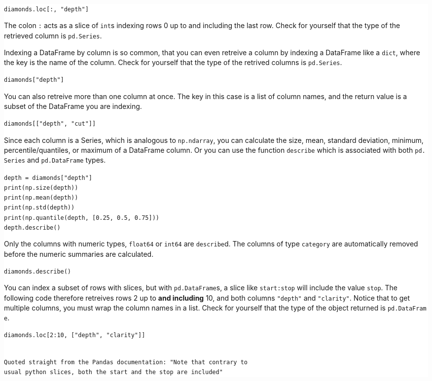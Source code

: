 ```{code-cell}
diamonds.loc[:, "depth"]
```

The colon `:` acts as a slice of `int`s indexing rows 0 up to and including the
last row.  Check for yourself that the type of the retrieved column is
`pd.Series`.

Indexing a DataFrame by column is so common, that you can even
retreive a column by indexing a DataFrame like a `dict`, where the key
is the name of the column.  Check for yourself that the type of the
retrived columns is `pd.Series`.

```{code-cell}
diamonds["depth"]
```

You can also retreive more than one column at once.  The key in this
case is a list of column names, and the return value is a subset of
the DataFrame you are indexing.

```{code-cell}
diamonds[["depth", "cut"]]
```

Since each column is a Series, which is analogous to `np.ndarray`, you can
calculate the size, mean, standard deviation, minimum, percentile/quantiles, or
maximum of a DataFrame column.  Or you can use the function `describe`
which is associated with both `pd.Series` and `pd.DataFrame` types.

```{code-cell}
depth = diamonds["depth"]
print(np.size(depth))
print(np.mean(depth))
print(np.std(depth))
print(np.quantile(depth, [0.25, 0.5, 0.75]))
depth.describe()
```

Only the columns with numeric types, `float64` or `int64` are
`describe`d.  The columns of type `category` are automatically removed
before the numeric summaries are calculated.

```{code-cell}
diamonds.describe()
```

You can index a subset of rows with slices, but with `pd.DataFrame`s, a slice
like `start:stop` will include the value `stop`.  The following code therefore
retreives rows 2 up to **and including** 10, and both columns `"depth"` and
`"clarity"`.  Notice that to get multiple columns, you must wrap the column
names in a list.  Check for yourself that the type of the object returned is
`pd.DataFrame`.

```{code-cell}
diamonds.loc[2:10, ["depth", "clarity"]]
```

```{note}

Quoted straight from the Pandas documentation: "Note that contrary to
usual python slices, both the start and the stop are included"

```
